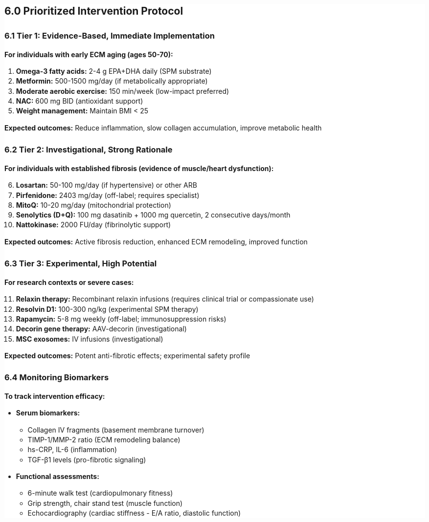
## 6.0 Prioritized Intervention Protocol

### 6.1 Tier 1: Evidence-Based, Immediate Implementation

**For individuals with early ECM aging (ages 50-70):**

1. **Omega-3 fatty acids:** 2-4 g EPA+DHA daily (SPM substrate)
2. **Metformin:** 500-1500 mg/day (if metabolically appropriate)
3. **Moderate aerobic exercise:** 150 min/week (low-impact preferred)
4. **NAC:** 600 mg BID (antioxidant support)
5. **Weight management:** Maintain BMI < 25

**Expected outcomes:** Reduce inflammation, slow collagen accumulation, improve metabolic health

### 6.2 Tier 2: Investigational, Strong Rationale

**For individuals with established fibrosis (evidence of muscle/heart dysfunction):**

6. **Losartan:** 50-100 mg/day (if hypertensive) or other ARB
7. **Pirfenidone:** 2403 mg/day (off-label; requires specialist)
8. **MitoQ:** 10-20 mg/day (mitochondrial protection)
9. **Senolytics (D+Q):** 100 mg dasatinib + 1000 mg quercetin, 2 consecutive days/month
10. **Nattokinase:** 2000 FU/day (fibrinolytic support)

**Expected outcomes:** Active fibrosis reduction, enhanced ECM remodeling, improved function

### 6.3 Tier 3: Experimental, High Potential

**For research contexts or severe cases:**

11. **Relaxin therapy:** Recombinant relaxin infusions (requires clinical trial or compassionate use)
12. **Resolvin D1:** 100-300 ng/kg (experimental SPM therapy)
13. **Rapamycin:** 5-8 mg weekly (off-label; immunosuppression risks)
14. **Decorin gene therapy:** AAV-decorin (investigational)
15. **MSC exosomes:** IV infusions (investigational)

**Expected outcomes:** Potent anti-fibrotic effects; experimental safety profile

### 6.4 Monitoring Biomarkers

**To track intervention efficacy:**

- **Serum biomarkers:**
  - Collagen IV fragments (basement membrane turnover)
  - TIMP-1/MMP-2 ratio (ECM remodeling balance)
  - hs-CRP, IL-6 (inflammation)
  - TGF-β1 levels (pro-fibrotic signaling)

- **Functional assessments:**
  - 6-minute walk test (cardiopulmonary fitness)
  - Grip strength, chair stand test (muscle function)
  - Echocardiography (cardiac stiffness - E/A ratio, diastolic function)
